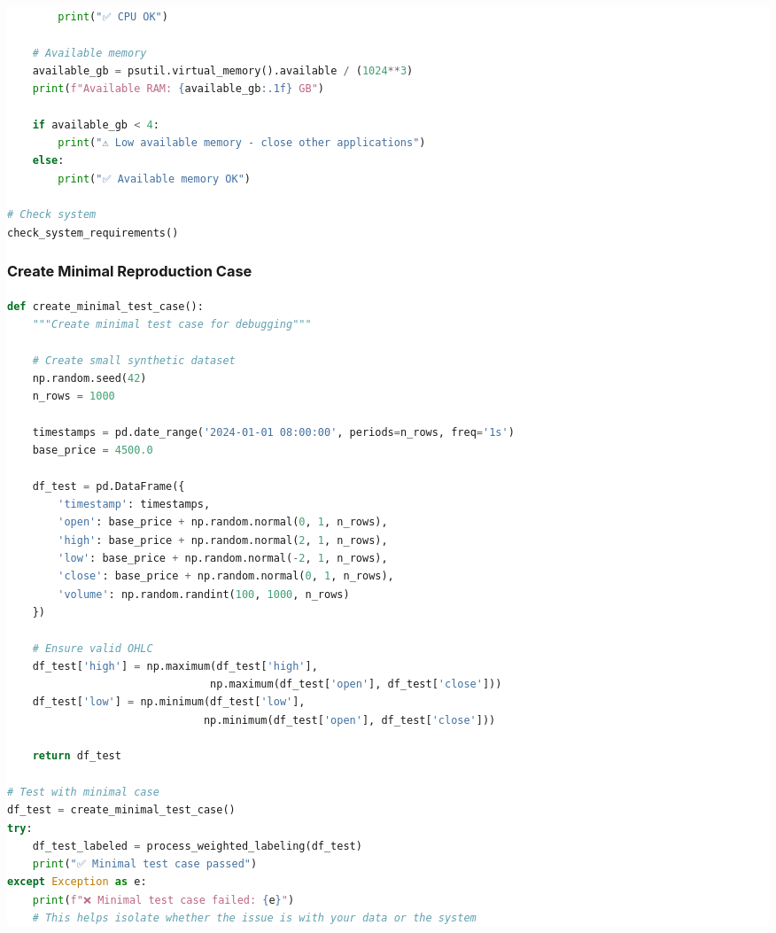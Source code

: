 ```python
        print("✅ CPU OK")
    
    # Available memory
    available_gb = psutil.virtual_memory().available / (1024**3)
    print(f"Available RAM: {available_gb:.1f} GB")
    
    if available_gb < 4:
        print("⚠️ Low available memory - close other applications")
    else:
        print("✅ Available memory OK")

# Check system
check_system_requirements()
```

### Create Minimal Reproduction Case

```python
def create_minimal_test_case():
    """Create minimal test case for debugging"""
    
    # Create small synthetic dataset
    np.random.seed(42)
    n_rows = 1000
    
    timestamps = pd.date_range('2024-01-01 08:00:00', periods=n_rows, freq='1s')
    base_price = 4500.0
    
    df_test = pd.DataFrame({
        'timestamp': timestamps,
        'open': base_price + np.random.normal(0, 1, n_rows),
        'high': base_price + np.random.normal(2, 1, n_rows),
        'low': base_price + np.random.normal(-2, 1, n_rows),
        'close': base_price + np.random.normal(0, 1, n_rows),
        'volume': np.random.randint(100, 1000, n_rows)
    })
    
    # Ensure valid OHLC
    df_test['high'] = np.maximum(df_test['high'], 
                                np.maximum(df_test['open'], df_test['close']))
    df_test['low'] = np.minimum(df_test['low'], 
                               np.minimum(df_test['open'], df_test['close']))
    
    return df_test

# Test with minimal case
df_test = create_minimal_test_case()
try:
    df_test_labeled = process_weighted_labeling(df_test)
    print("✅ Minimal test case passed")
except Exception as e:
    print(f"❌ Minimal test case failed: {e}")
    # This helps isolate whether the issue is with your data or the system
```
